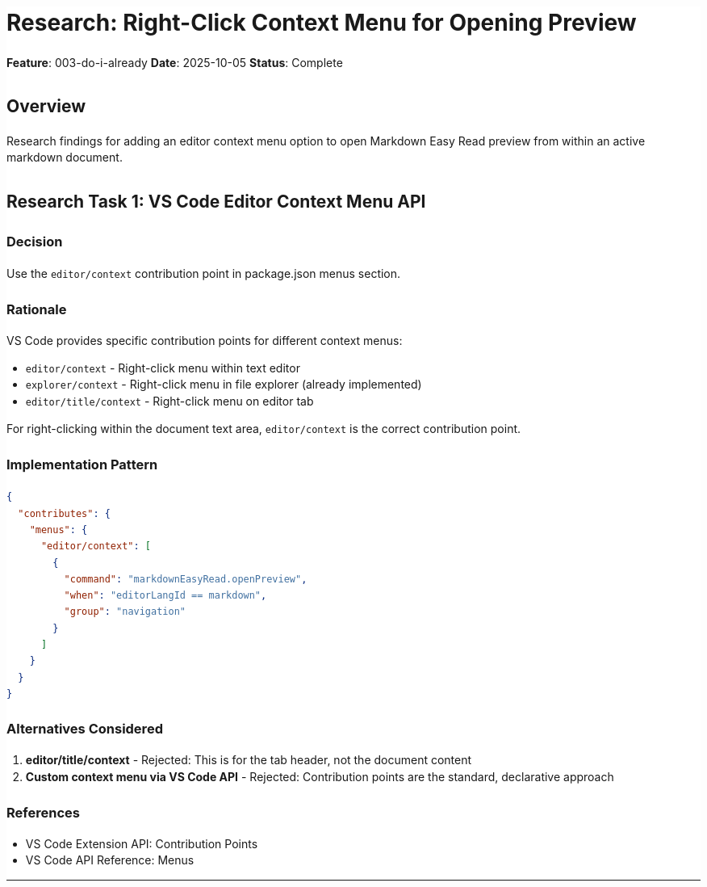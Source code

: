 # Research: Right-Click Context Menu for Opening Preview

**Feature**: 003-do-i-already
**Date**: 2025-10-05
**Status**: Complete

## Overview

Research findings for adding an editor context menu option to open Markdown Easy Read preview from within an active markdown document.

## Research Task 1: VS Code Editor Context Menu API

### Decision
Use the `editor/context` contribution point in package.json menus section.

### Rationale
VS Code provides specific contribution points for different context menus:
- `editor/context` - Right-click menu within text editor
- `explorer/context` - Right-click menu in file explorer (already implemented)
- `editor/title/context` - Right-click menu on editor tab

For right-clicking within the document text area, `editor/context` is the correct contribution point.

### Implementation Pattern
```json
{
  "contributes": {
    "menus": {
      "editor/context": [
        {
          "command": "markdownEasyRead.openPreview",
          "when": "editorLangId == markdown",
          "group": "navigation"
        }
      ]
    }
  }
}
```

### Alternatives Considered
1. **editor/title/context** - Rejected: This is for the tab header, not the document content
2. **Custom context menu via VS Code API** - Rejected: Contribution points are the standard, declarative approach

### References
- VS Code Extension API: Contribution Points
- VS Code API Reference: Menus

---